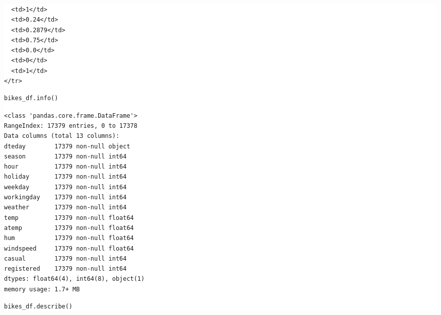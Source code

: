       <td>1</td>
      <td>0.24</td>
      <td>0.2879</td>
      <td>0.75</td>
      <td>0.0</td>
      <td>0</td>
      <td>1</td>
    </tr>
  </tbody>
</table>
</div>





```python
bikes_df.info()
```


    <class 'pandas.core.frame.DataFrame'>
    RangeIndex: 17379 entries, 0 to 17378
    Data columns (total 13 columns):
    dteday        17379 non-null object
    season        17379 non-null int64
    hour          17379 non-null int64
    holiday       17379 non-null int64
    weekday       17379 non-null int64
    workingday    17379 non-null int64
    weather       17379 non-null int64
    temp          17379 non-null float64
    atemp         17379 non-null float64
    hum           17379 non-null float64
    windspeed     17379 non-null float64
    casual        17379 non-null int64
    registered    17379 non-null int64
    dtypes: float64(4), int64(8), object(1)
    memory usage: 1.7+ MB




```python
bikes_df.describe()
```





<div>
<style scoped>
    .dataframe tbody tr th:only-of-type {
        vertical-align: middle;
    }

    .dataframe tbody tr th {
        vertical-align: top;
    }
